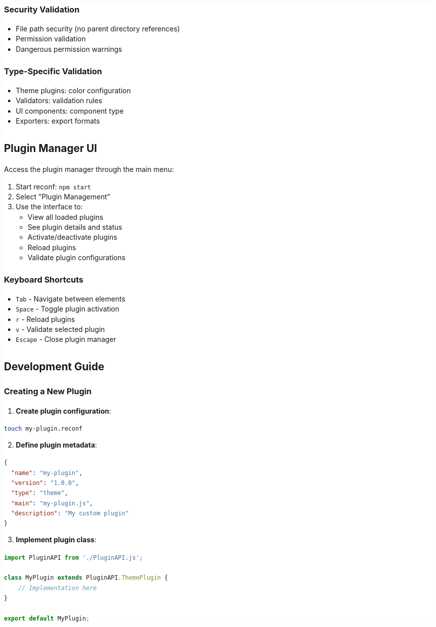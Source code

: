 ### Security Validation
- File path security (no parent directory references)
- Permission validation
- Dangerous permission warnings

### Type-Specific Validation
- Theme plugins: color configuration
- Validators: validation rules
- UI components: component type
- Exporters: export formats

## Plugin Manager UI

Access the plugin manager through the main menu:
1. Start reconf: `npm start`
2. Select "Plugin Management"
3. Use the interface to:
   - View all loaded plugins
   - See plugin details and status
   - Activate/deactivate plugins
   - Reload plugins
   - Validate plugin configurations

### Keyboard Shortcuts
- `Tab` - Navigate between elements
- `Space` - Toggle plugin activation
- `r` - Reload plugins
- `v` - Validate selected plugin
- `Escape` - Close plugin manager

## Development Guide

### Creating a New Plugin

1. **Create plugin configuration**:
```bash
touch my-plugin.reconf
```

2. **Define plugin metadata**:
```json
{
  "name": "my-plugin",
  "version": "1.0.0",
  "type": "theme",
  "main": "my-plugin.js",
  "description": "My custom plugin"
}
```

3. **Implement plugin class**:
```javascript
import PluginAPI from './PluginAPI.js';

class MyPlugin extends PluginAPI.ThemePlugin {
    // Implementation here
}

export default MyPlugin;
```
